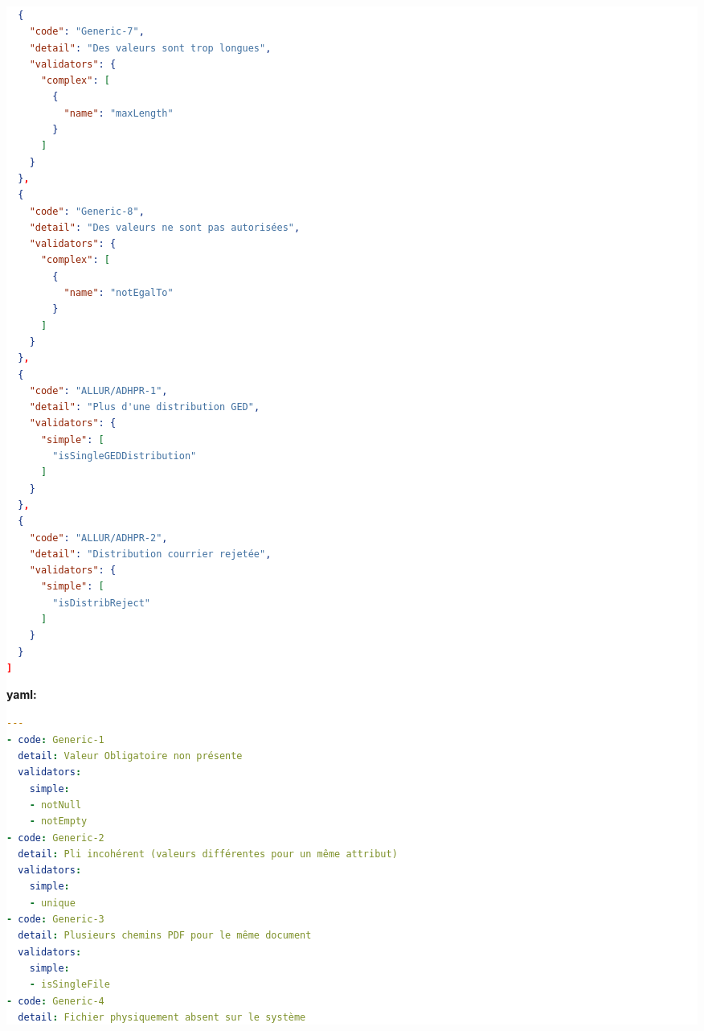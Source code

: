 ```json
  {
    "code": "Generic-7",
    "detail": "Des valeurs sont trop longues",
    "validators": {
      "complex": [
        {
          "name": "maxLength"
        }
      ]
    }
  },
  {
    "code": "Generic-8",
    "detail": "Des valeurs ne sont pas autorisées",
    "validators": {
      "complex": [
        {
          "name": "notEgalTo"
        }
      ]
    }
  },
  {
    "code": "ALLUR/ADHPR-1",
    "detail": "Plus d'une distribution GED",
    "validators": {
      "simple": [
        "isSingleGEDDistribution"
      ]
    }
  },
  {
    "code": "ALLUR/ADHPR-2",
    "detail": "Distribution courrier rejetée",
    "validators": {
      "simple": [
        "isDistribReject"
      ]
    }
  }
]
```

**yaml:**
```yaml
---
- code: Generic-1
  detail: Valeur Obligatoire non présente
  validators:
    simple:
    - notNull
    - notEmpty
- code: Generic-2
  detail: Pli incohérent (valeurs différentes pour un même attribut)
  validators:
    simple:
    - unique
- code: Generic-3
  detail: Plusieurs chemins PDF pour le même document
  validators:
    simple:
    - isSingleFile
- code: Generic-4
  detail: Fichier physiquement absent sur le système
```